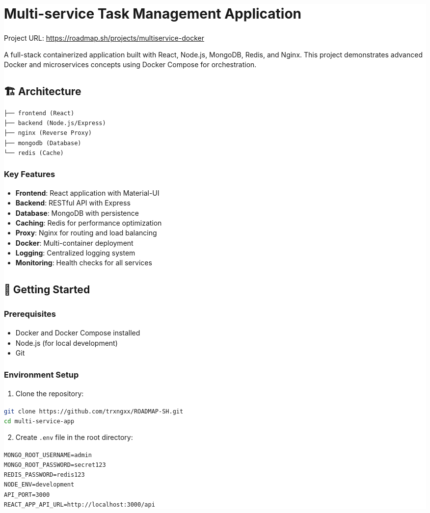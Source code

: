 # Multi-service Task Management Application

Project URL: https://roadmap.sh/projects/multiservice-docker

A full-stack containerized application built with React, Node.js, MongoDB, Redis, and Nginx. This project demonstrates advanced Docker and microservices concepts using Docker Compose for orchestration.

## 🏗 Architecture

```
├── frontend (React)
├── backend (Node.js/Express)
├── nginx (Reverse Proxy)
├── mongodb (Database)
└── redis (Cache)
```

### Key Features

- **Frontend**: React application with Material-UI
- **Backend**: RESTful API with Express
- **Database**: MongoDB with persistence
- **Caching**: Redis for performance optimization
- **Proxy**: Nginx for routing and load balancing
- **Docker**: Multi-container deployment
- **Logging**: Centralized logging system
- **Monitoring**: Health checks for all services

## 🚀 Getting Started

### Prerequisites

- Docker and Docker Compose installed
- Node.js (for local development)
- Git

### Environment Setup

1. Clone the repository:
```bash
git clone https://github.com/trxngxx/ROADMAP-SH.git
cd multi-service-app
```

2. Create `.env` file in the root directory:
```env
MONGO_ROOT_USERNAME=admin
MONGO_ROOT_PASSWORD=secret123
REDIS_PASSWORD=redis123
NODE_ENV=development
API_PORT=3000
REACT_APP_API_URL=http://localhost:3000/api
```
